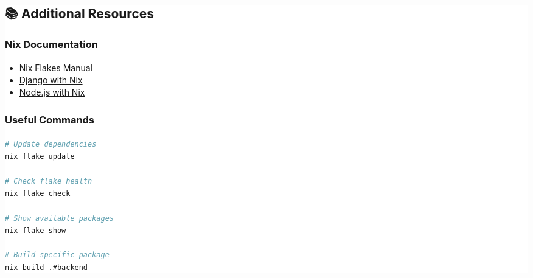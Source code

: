 ## 📚 Additional Resources

### Nix Documentation
- [Nix Flakes Manual](https://nixos.org/manual/nix/stable/command-ref/new-cli/nix3-flake.html)
- [Django with Nix](https://nixos.org/manual/nixpkgs/stable/#python)
- [Node.js with Nix](https://nixos.org/manual/nixpkgs/stable/#node.js)

### Useful Commands
```bash
# Update dependencies
nix flake update

# Check flake health
nix flake check

# Show available packages
nix flake show

# Build specific package
nix build .#backend
```